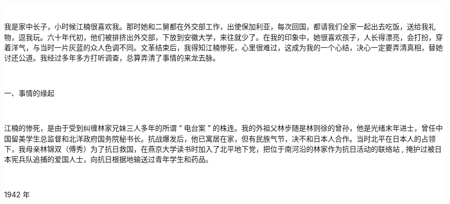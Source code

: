   </span>
 </p>
 <p class="p1">
  <span class="s1">
  </span>
  <br/>
 </p>
 <p class="p2">
  <span class="s1">
   我是家中长子，小时候江楠很喜欢我。那时她和二舅都在外交部工作，出使保加利亚，每次回国，都请我们全家一起出去吃饭，送给我礼物，逗我玩。六十年代初，他们被排挤出外交部，下放到安徽大学，来往就少了。在我的印象中，她很喜欢孩子，人长得漂亮，会打扮，穿着洋气，与当时一片灰蓝的众人色调不同。文革结束后，我得知江楠惨死，心里很难过，这成为我的一个心结，决心一定要弄清真相，替她讨还公道。我经过多年多方打听调查，总算弄清了事情的来龙去脉。
  </span>
 </p>
 <p class="p1">
  <span class="s1">
  </span>
  <br/>
 </p>
 <p class="p2">
  <span class="s1">
   一、事情的缘起
  </span>
 </p>
 <p class="p1">
  <span class="s1">
  </span>
  <br/>
 </p>
 <p class="p2">
  <span class="s1">
   江楠的惨死，是由于受到纠缠林家兄妹三人多年的所谓
  </span>
  <span class="s2">
   “
  </span>
  <span class="s1">
   电台案
  </span>
  <span class="s2">
   ”
  </span>
  <span class="s1">
   的株连。我的外祖父林步随是林则徐的曾孙，他是光绪末年进士，曾任中国留美学生总监督和北洋政府国务院秘书长。抗战爆发后，他已寓居在家，但有民族气节，决不和日本人合作。当时北平在日本人的占领下，我母亲林锦双（傅秀）为了抗日救国，在燕京大学读书时加入了北平地下党，把位于南河沿的林家作为抗日活动的联络站
  </span>
  <span class="s2">
   ,
  </span>
  <span class="s1">
   掩护过被日本宪兵队追捕的爱国人士，向抗日根据地输送过青年学生和药品。
  </span>
 </p>
 <p class="p1">
  <span class="s1">
  </span>
  <br/>
 </p>
 <p class="p2">
  <span class="s2">
   1942
  </span>
  <span class="s1">
   年